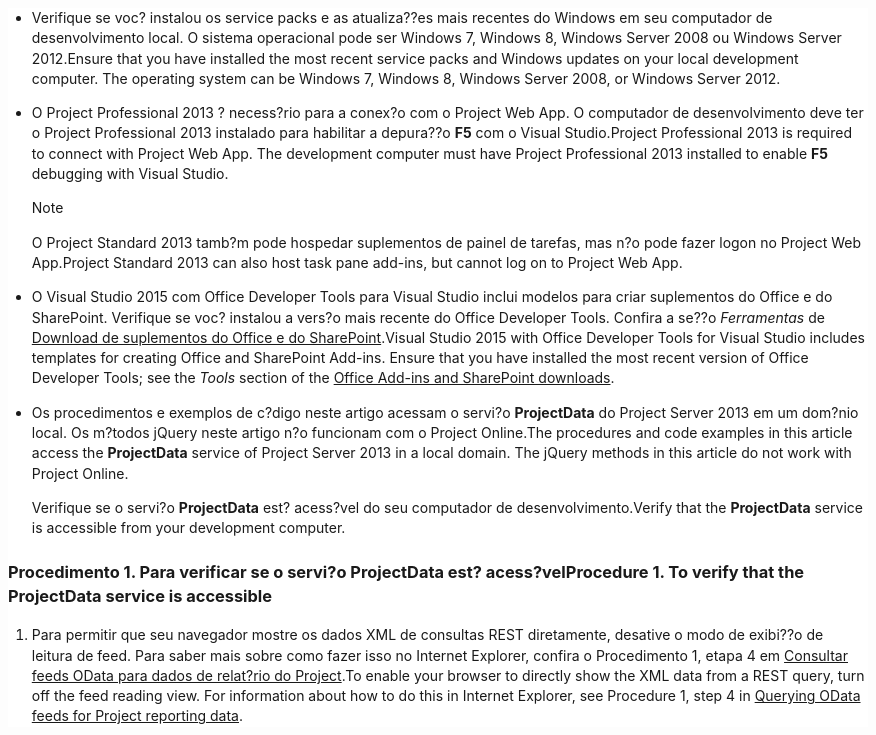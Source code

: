 
- <span data-ttu-id="cd763-p102">Verifique se voc? instalou os service packs e as atualiza??es mais recentes do Windows em seu computador de desenvolvimento local. O sistema operacional pode ser Windows 7, Windows 8, Windows Server 2008 ou Windows Server 2012.</span><span class="sxs-lookup"><span data-stu-id="cd763-p102">Ensure that you have installed the most recent service packs and Windows updates on your local development computer. The operating system can be Windows 7, Windows 8, Windows Server 2008, or Windows Server 2012.</span></span>
    
- <span data-ttu-id="cd763-p103">O Project Professional 2013 ? necess?rio para a conex?o com o Project Web App. O computador de desenvolvimento deve ter o Project Professional 2013 instalado para habilitar a depura??o **F5** com o Visual Studio.</span><span class="sxs-lookup"><span data-stu-id="cd763-p103">Project Professional 2013 is required to connect with Project Web App. The development computer must have Project Professional 2013 installed to enable  **F5** debugging with Visual Studio.</span></span>
    
    > [!NOTE]
    > <span data-ttu-id="cd763-112">O Project Standard 2013 tamb?m pode hospedar suplementos de painel de tarefas, mas n?o pode fazer logon no Project Web App.</span><span class="sxs-lookup"><span data-stu-id="cd763-112">Project Standard 2013 can also host task pane add-ins, but cannot log on to Project Web App.</span></span>

- <span data-ttu-id="cd763-113">O Visual Studio 2015 com Office Developer Tools para Visual Studio inclui modelos para criar suplementos do Office e do SharePoint. Verifique se voc? instalou a vers?o mais recente do Office Developer Tools. Confira a se??o _Ferramentas_ de [Download de suplementos do Office e do SharePoint](http://msdn.microsoft.com/en-us/office/apps/fp123627.aspx).</span><span class="sxs-lookup"><span data-stu-id="cd763-113">Visual Studio 2015 with Office Developer Tools for Visual Studio includes templates for creating Office and SharePoint Add-ins. Ensure that you have installed the most recent version of Office Developer Tools; see the  _Tools_ section of the [Office Add-ins and SharePoint downloads](http://msdn.microsoft.com/en-us/office/apps/fp123627.aspx).</span></span>
    
- <span data-ttu-id="cd763-p104">Os procedimentos e exemplos de c?digo neste artigo acessam o servi?o **ProjectData** do Project Server 2013 em um dom?nio local. Os m?todos jQuery neste artigo n?o funcionam com o Project Online.</span><span class="sxs-lookup"><span data-stu-id="cd763-p104">The procedures and code examples in this article access the  **ProjectData** service of Project Server 2013 in a local domain. The jQuery methods in this article do not work with Project Online.</span></span>
    
    <span data-ttu-id="cd763-116">Verifique se o servi?o **ProjectData** est? acess?vel do seu computador de desenvolvimento.</span><span class="sxs-lookup"><span data-stu-id="cd763-116">Verify that the  **ProjectData** service is accessible from your development computer.</span></span>
    

### <a name="procedure-1-to-verify-that-the-projectdata-service-is-accessible"></a><span data-ttu-id="cd763-p105">Procedimento 1. Para verificar se o servi?o ProjectData est? acess?vel</span><span class="sxs-lookup"><span data-stu-id="cd763-p105">Procedure 1. To verify that the ProjectData service is accessible</span></span>


1. <span data-ttu-id="cd763-p106">Para permitir que seu navegador mostre os dados XML de consultas REST diretamente, desative o modo de exibi??o de leitura de feed. Para saber mais sobre como fazer isso no Internet Explorer, confira o Procedimento 1, etapa 4 em [Consultar feeds OData para dados de relat?rio do Project](http://msdn.microsoft.com/library/3eafda3b-f006-48be-baa6-961b2ed9fe01%28Office.15%29.aspx).</span><span class="sxs-lookup"><span data-stu-id="cd763-p106">To enable your browser to directly show the XML data from a REST query, turn off the feed reading view. For information about how to do this in Internet Explorer, see Procedure 1, step 4 in [Querying OData feeds for Project reporting data](http://msdn.microsoft.com/library/3eafda3b-f006-48be-baa6-961b2ed9fe01%28Office.15%29.aspx).</span></span>
    